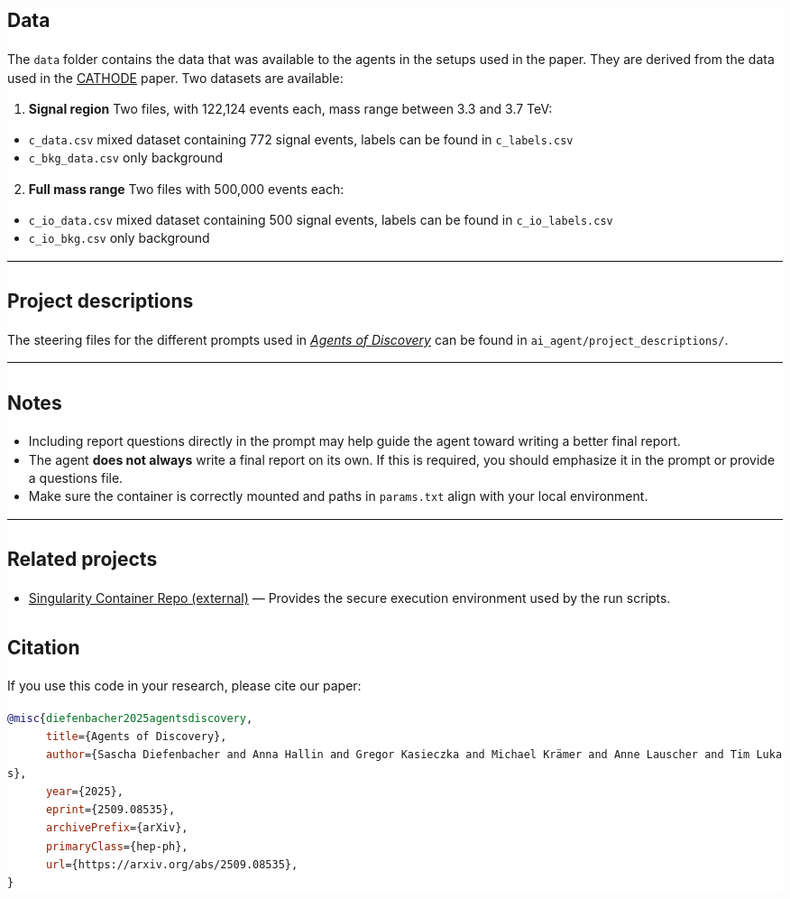 ## Data

The `data` folder contains the data that was available to the agents in the setups used in the paper.
They are derived from the data used in the [CATHODE](https://arxiv.org/abs/2109.00546) paper. Two datasets are available:  
1. **Signal region** Two files, with 122,124 events each, mass range between 3.3 and 3.7 TeV:
  - `c_data.csv` mixed dataset containing 772 signal events, labels can be found in `c_labels.csv`
  - `c_bkg_data.csv` only background
2. **Full mass range** Two files with  500,000 events each:
  - `c_io_data.csv` mixed dataset containing 500 signal events, labels can be found in `c_io_labels.csv`
  - `c_io_bkg.csv` only background

---

## Project descriptions

The steering files for the different prompts used in *[Agents of Discovery](https://arxiv.org/abs/2509.08535)* can be found in `ai_agent/project_descriptions/`.


---

## Notes

- Including report questions directly in the prompt may help guide the agent toward writing a better final report.
- The agent **does not always** write a final report on its own. If this is required, you should emphasize it in the prompt or provide a questions file.
- Make sure the container is correctly mounted and paths in `params.txt` align with your local environment.

---

## Related projects

- [Singularity Container Repo (external)](https://github.com/olgarius/ai_agent) — Provides the secure execution environment used by the run scripts.

## Citation

If you use this code in your research, please cite our paper:

```bibtex
@misc{diefenbacher2025agentsdiscovery,
      title={Agents of Discovery}, 
      author={Sascha Diefenbacher and Anna Hallin and Gregor Kasieczka and Michael Krämer and Anne Lauscher and Tim Lukas},
      year={2025},
      eprint={2509.08535},
      archivePrefix={arXiv},
      primaryClass={hep-ph},
      url={https://arxiv.org/abs/2509.08535}, 
}
```



